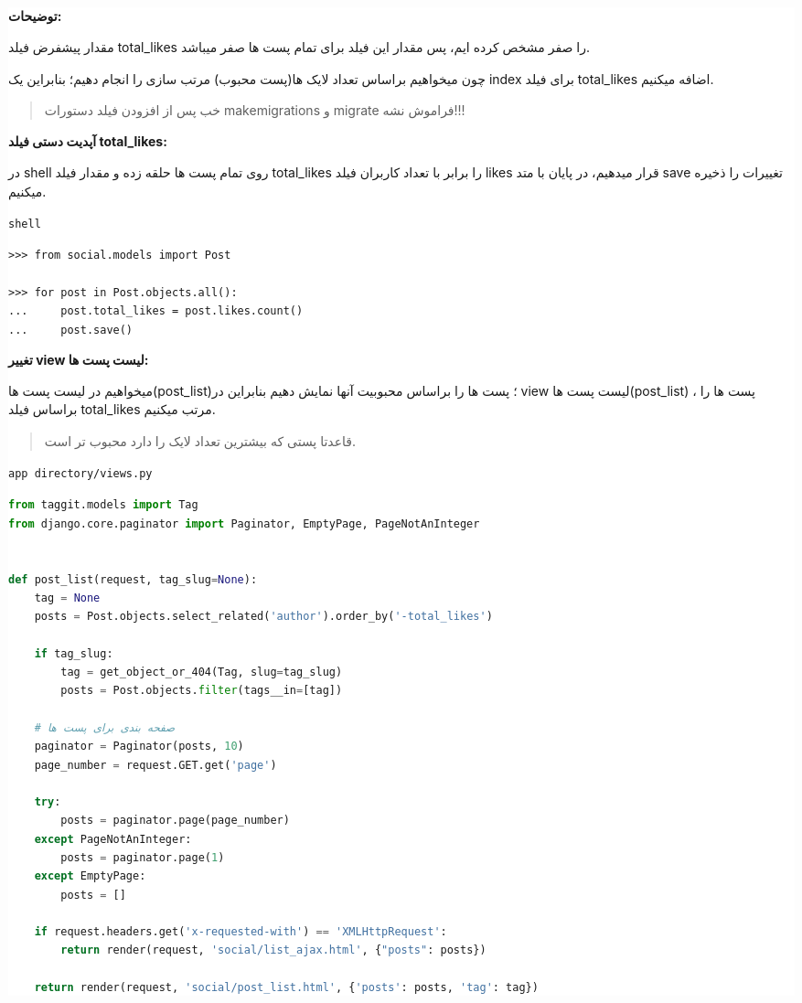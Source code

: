 **توضیحات:**

مقدار پیشفرض فیلد total_likes را صفر مشخص کرده ایم، پس مقدار این فیلد برای تمام پست ها صفر میباشد.

چون میخواهیم براساس تعداد لایک ها(پست محبوب) مرتب سازی را انجام دهیم؛ بنابراین یک index برای فیلد total_likes اضافه میکنیم.

> خب پس از افزودن فیلد دستورات makemigrations و migrate فراموش نشه!!!

**آپدیت دستی فیلد total_likes:**

در shell روی تمام پست ها حلقه زده و مقدار فیلد total_likes را برابر با تعداد کاربران فیلد likes قرار میدهیم، در پایان با متد save تغییرات را ذخیره میکنیم.

`shell`

```shell
>>> from social.models import Post

>>> for post in Post.objects.all():
...     post.total_likes = post.likes.count()
...     post.save()
```

**تغییر view لیست پست ها:**

میخواهیم در لیست پست ها(post_list)؛ پست ها را براساس محبوبیت آنها نمایش دهیم بنابراین در view لیست پست ها(post_list) ، پست ها را براساس فیلد total_likes مرتب میکنیم.

> قاعدتا پستی که بیشترین تعداد لایک را دارد محبوب تر است.

`app directory/views.py`

```python
from taggit.models import Tag
from django.core.paginator import Paginator, EmptyPage, PageNotAnInteger


def post_list(request, tag_slug=None):
    tag = None
    posts = Post.objects.select_related('author').order_by('-total_likes')

    if tag_slug:
        tag = get_object_or_404(Tag, slug=tag_slug)
        posts = Post.objects.filter(tags__in=[tag])

    # صفحه بندی برای پست ها
    paginator = Paginator(posts, 10)
    page_number = request.GET.get('page')
    
    try:
        posts = paginator.page(page_number)
    except PageNotAnInteger:
        posts = paginator.page(1)
    except EmptyPage:
        posts = []

    if request.headers.get('x-requested-with') == 'XMLHttpRequest':
        return render(request, 'social/list_ajax.html', {"posts": posts})

    return render(request, 'social/post_list.html', {'posts': posts, 'tag': tag})
```
